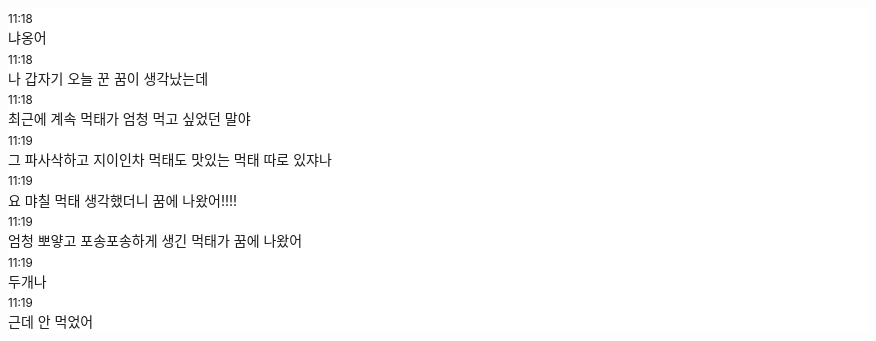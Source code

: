 <div class="message" markdown="1">
<div class="message-date" markdown="1">
<small>11:18</small>
</div>
<div markdown="1">
냐옹어
</div>
</div>
<div class="message" markdown="1">
<div class="message-date" markdown="1">
<small>11:18</small>
</div>
<div markdown="1">
나 갑자기 오늘 꾼 꿈이 생각났는데
</div>
</div>
<div class="message" markdown="1">
<div class="message-date" markdown="1">
<small>11:18</small>
</div>
<div markdown="1">
최근에 계속 먹태가 엄청 먹고 싶었던 말야
</div>
</div>
<div class="message" markdown="1">
<div class="message-date" markdown="1">
<small>11:19</small>
</div>
<div markdown="1">
그 파사삭하고 지이인차 먹태도 맛있는 먹태 따로 있쟈나
</div>
</div>
<div class="message" markdown="1">
<div class="message-date" markdown="1">
<small>11:19</small>
</div>
<div markdown="1">
요 먀칠 먹태 생각했더니 꿈에 나왔어!!!!
</div>
</div>
<div class="message" markdown="1">
<div class="message-date" markdown="1">
<small>11:19</small>
</div>
<div markdown="1">
엄청 뽀얗고 포송포송하게 생긴 먹태가 꿈에 나왔어
</div>
</div>
<div class="message" markdown="1">
<div class="message-date" markdown="1">
<small>11:19</small>
</div>
<div markdown="1">
두개나
</div>
</div>
<div class="message" markdown="1">
<div class="message-date" markdown="1">
<small>11:19</small>
</div>
<div markdown="1">
근데 안 먹었어
</div>
</div>